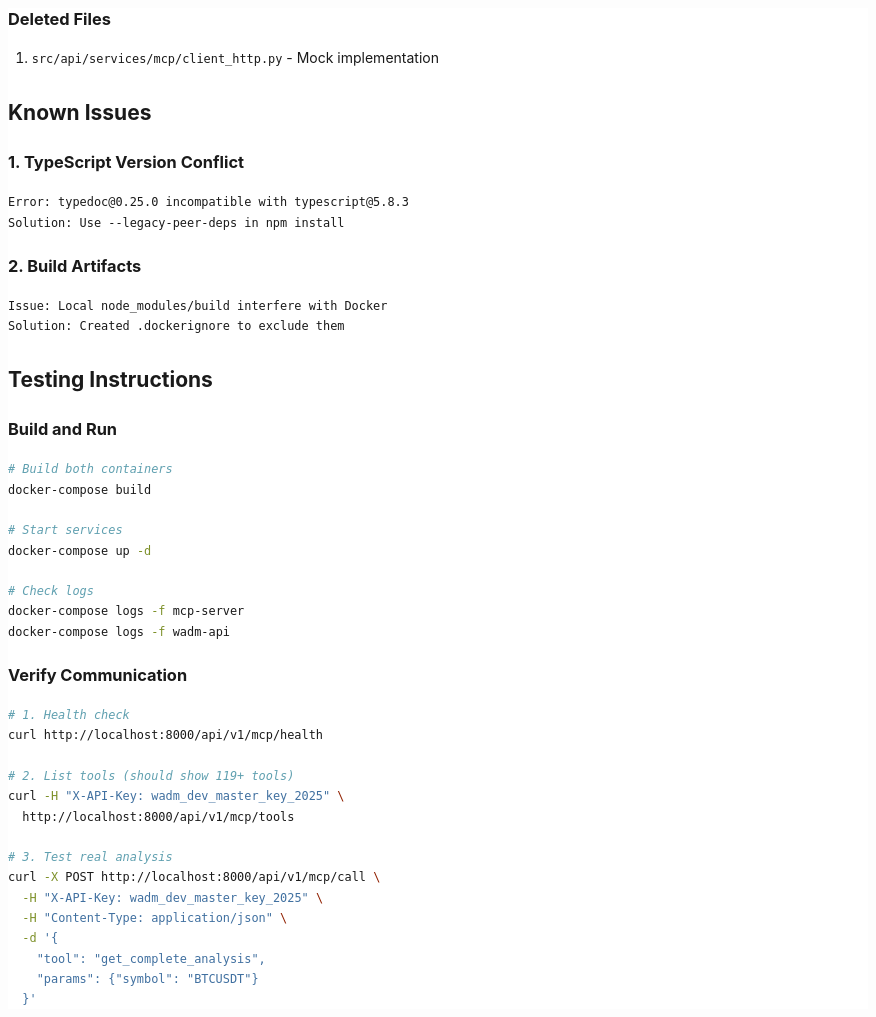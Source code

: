 ### Deleted Files
1. `src/api/services/mcp/client_http.py` - Mock implementation

## Known Issues

### 1. TypeScript Version Conflict
```
Error: typedoc@0.25.0 incompatible with typescript@5.8.3
Solution: Use --legacy-peer-deps in npm install
```

### 2. Build Artifacts
```
Issue: Local node_modules/build interfere with Docker
Solution: Created .dockerignore to exclude them
```

## Testing Instructions

### Build and Run
```bash
# Build both containers
docker-compose build

# Start services
docker-compose up -d

# Check logs
docker-compose logs -f mcp-server
docker-compose logs -f wadm-api
```

### Verify Communication
```bash
# 1. Health check
curl http://localhost:8000/api/v1/mcp/health

# 2. List tools (should show 119+ tools)
curl -H "X-API-Key: wadm_dev_master_key_2025" \
  http://localhost:8000/api/v1/mcp/tools

# 3. Test real analysis
curl -X POST http://localhost:8000/api/v1/mcp/call \
  -H "X-API-Key: wadm_dev_master_key_2025" \
  -H "Content-Type: application/json" \
  -d '{
    "tool": "get_complete_analysis",
    "params": {"symbol": "BTCUSDT"}
  }'
```
